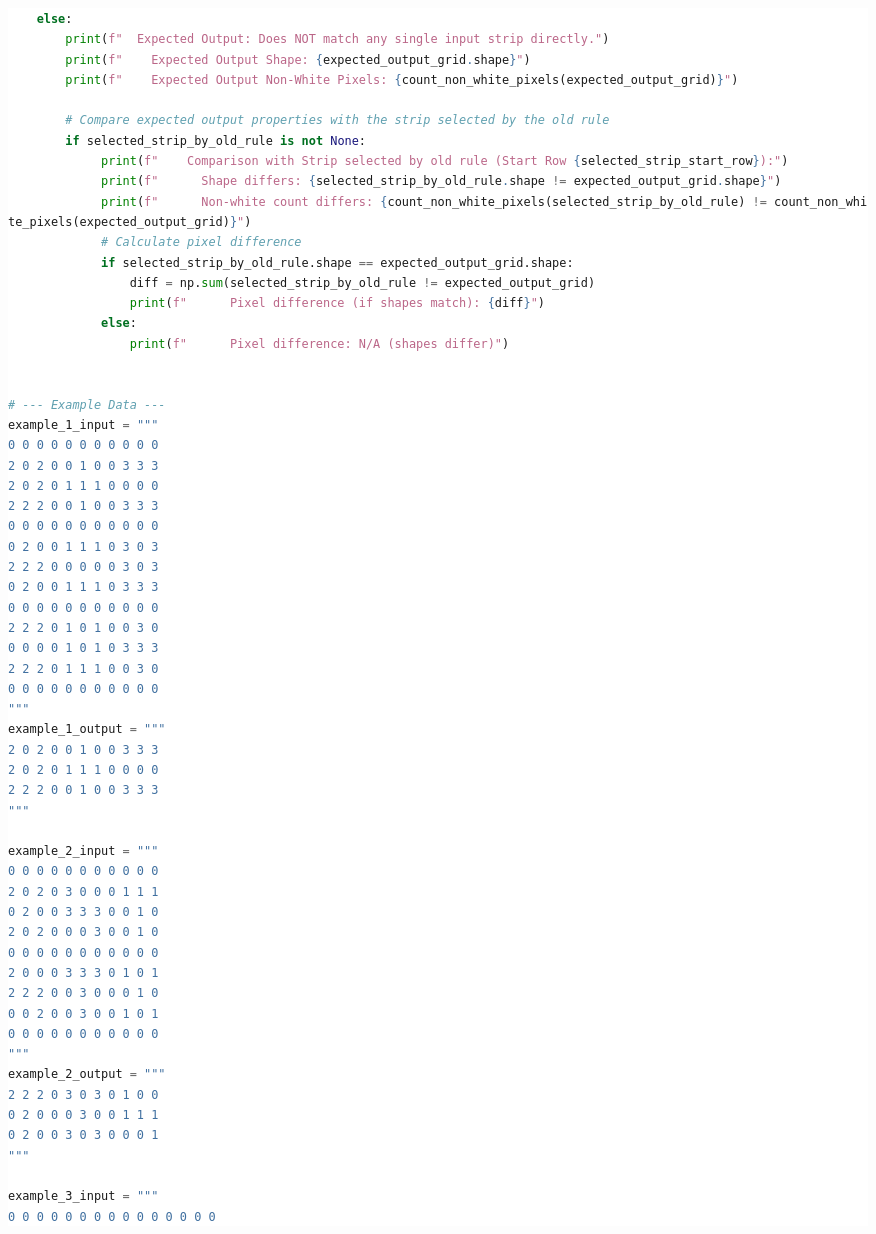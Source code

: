 ``` python
    else:
        print(f"  Expected Output: Does NOT match any single input strip directly.")
        print(f"    Expected Output Shape: {expected_output_grid.shape}")
        print(f"    Expected Output Non-White Pixels: {count_non_white_pixels(expected_output_grid)}")

        # Compare expected output properties with the strip selected by the old rule
        if selected_strip_by_old_rule is not None:
             print(f"    Comparison with Strip selected by old rule (Start Row {selected_strip_start_row}):")
             print(f"      Shape differs: {selected_strip_by_old_rule.shape != expected_output_grid.shape}")
             print(f"      Non-white count differs: {count_non_white_pixels(selected_strip_by_old_rule) != count_non_white_pixels(expected_output_grid)}")
             # Calculate pixel difference
             if selected_strip_by_old_rule.shape == expected_output_grid.shape:
                 diff = np.sum(selected_strip_by_old_rule != expected_output_grid)
                 print(f"      Pixel difference (if shapes match): {diff}")
             else:
                 print(f"      Pixel difference: N/A (shapes differ)")


# --- Example Data ---
example_1_input = """
0 0 0 0 0 0 0 0 0 0 0
2 0 2 0 0 1 0 0 3 3 3
2 0 2 0 1 1 1 0 0 0 0
2 2 2 0 0 1 0 0 3 3 3
0 0 0 0 0 0 0 0 0 0 0
0 2 0 0 1 1 1 0 3 0 3
2 2 2 0 0 0 0 0 3 0 3
0 2 0 0 1 1 1 0 3 3 3
0 0 0 0 0 0 0 0 0 0 0
2 2 2 0 1 0 1 0 0 3 0
0 0 0 0 1 0 1 0 3 3 3
2 2 2 0 1 1 1 0 0 3 0
0 0 0 0 0 0 0 0 0 0 0
"""
example_1_output = """
2 0 2 0 0 1 0 0 3 3 3
2 0 2 0 1 1 1 0 0 0 0
2 2 2 0 0 1 0 0 3 3 3
"""

example_2_input = """
0 0 0 0 0 0 0 0 0 0 0
2 0 2 0 3 0 0 0 1 1 1
0 2 0 0 3 3 3 0 0 1 0
2 0 2 0 0 0 3 0 0 1 0
0 0 0 0 0 0 0 0 0 0 0
2 0 0 0 3 3 3 0 1 0 1
2 2 2 0 0 3 0 0 0 1 0
0 0 2 0 0 3 0 0 1 0 1
0 0 0 0 0 0 0 0 0 0 0
"""
example_2_output = """
2 2 2 0 3 0 3 0 1 0 0
0 2 0 0 0 3 0 0 1 1 1
0 2 0 0 3 0 3 0 0 0 1
"""

example_3_input = """
0 0 0 0 0 0 0 0 0 0 0 0 0 0 0
```